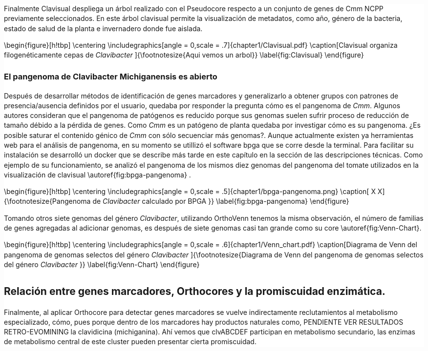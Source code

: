 Finalmente Clavisual despliega un árbol realizado con el Pseudocore respecto a un conjunto de genes de Cmm NCPP previamente seleccionados. En este árbol clavisual permite la visualización de metadatos, como año, género de la bacteria, estado de salud de la planta e invernadero donde fue aislada.  


\begin{figure}[h!tbp]
\centering
\includegraphics[angle = 0,scale = .7]{chapter1/Clavisual.pdf}
\caption[Clavisual organiza filogenéticamente cepas de $Clavibacter$ ]{\footnotesize{Aqui vemos un arbol}}
\label{fig:Clavisual}
\end{figure}
### El pangenoma de Clavibacter Michiganensis es abierto  

Después de desarrollar métodos de identificación de genes marcadores y generalizarlo a obtener grupos con patrones de presencia/ausencia definidos por el usuario, quedaba por responder la pregunta cómo es el pangenoma de _Cmm_. Algunos autores consideran que el pangenoma de patógenos es reducido porque sus genomas suelen sufrir proceso de reducción de tamaño débido a la pérdida de genes. Como _Cmm_ es un patógeno de planta quedaba por investigar cómo es su pangenoma. ¿Es posible saturar el contenido génico de _Cmm_ con sólo secuenciar más genomas?. Aunque actualmente existen ya herramientas web para el análisis de pangenoma, en su momento se utillizó el software bpga que se corre desde la terminal. Para facilitar su instalación se desarrolló un docker que se describe más tarde en este capítulo en la sección de las descripciones técnicas. Como ejemplo de su funcionamiento, se analizó el pangenoma de los mismos diez genomas del pangenoma del tomate utilizados en la visualización de clavisual \autoref{fig:bpga-pangenoma} .  
  


\begin{figure}[h!tbp]
\centering
\includegraphics[angle = 0,scale = .5]{chapter1/bpga-pangenoma.png}
\caption[ X X]{\footnotesize{Pangenoma de $Clavibacter$ calculado por BPGA }}
\label{fig:bpga-pangenoma}
\end{figure}

Tomando otros siete genomas del género _Clavibacter_, utilizando OrthoVenn tenemos la misma observación, el número de familias de genes agregadas al adicionar genomas, es después de siete genomas casi tan grande como su core \autoref{fig:Venn-Chart}. 

\begin{figure}[h!tbp]
\centering
\includegraphics[angle = 0,scale = .6]{chapter1/Venn_chart.pdf}
\caption[Diagrama de Venn del pangenoma de genomas selectos del género $Clavibacter$ ]{\footnotesize{Diagrama de Venn del pangenoma de genomas selectos del género $Clavibacter$ }}
\label{fig:Venn-Chart}
\end{figure}

## Relación entre genes marcadores, Orthocores y la promiscuidad enzimática.  

Finalmente, al aplicar Orthocore para detectar genes marcadores se vuelve indirectamente reclutamientos al metabolismo especializado, cómo, pues porque dentro de los marcadores hay productos naturales como, PENDIENTE VER RESULTADOS RETRO-EVOMINING la clavidicina (michiganina). Ahí vemos que clvABCDEF participan en metabolismo secundario, las enzimas de metabolismo central de este cluster pueden presentar cierta promiscuidad.  

